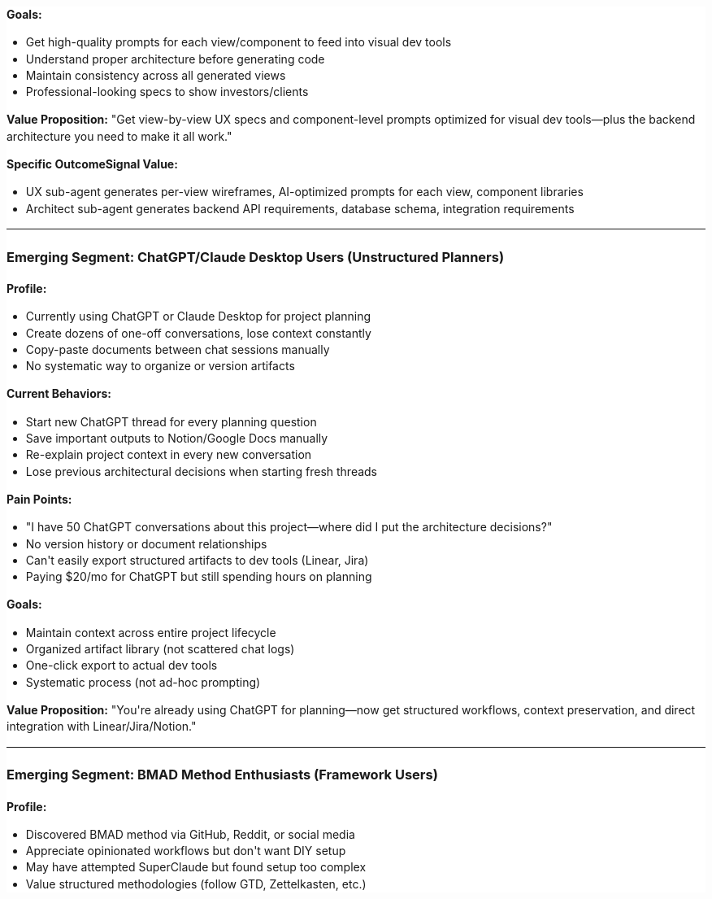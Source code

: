 **Goals:**
- Get high-quality prompts for each view/component to feed into visual dev tools
- Understand proper architecture before generating code
- Maintain consistency across all generated views
- Professional-looking specs to show investors/clients

**Value Proposition:** "Get view-by-view UX specs and component-level prompts optimized for visual dev tools—plus the backend architecture you need to make it all work."

**Specific OutcomeSignal Value:**
- UX sub-agent generates per-view wireframes, AI-optimized prompts for each view, component libraries
- Architect sub-agent generates backend API requirements, database schema, integration requirements

---

### Emerging Segment: ChatGPT/Claude Desktop Users (Unstructured Planners)

**Profile:**
- Currently using ChatGPT or Claude Desktop for project planning
- Create dozens of one-off conversations, lose context constantly
- Copy-paste documents between chat sessions manually
- No systematic way to organize or version artifacts

**Current Behaviors:**
- Start new ChatGPT thread for every planning question
- Save important outputs to Notion/Google Docs manually
- Re-explain project context in every new conversation
- Lose previous architectural decisions when starting fresh threads

**Pain Points:**
- "I have 50 ChatGPT conversations about this project—where did I put the architecture decisions?"
- No version history or document relationships
- Can't easily export structured artifacts to dev tools (Linear, Jira)
- Paying $20/mo for ChatGPT but still spending hours on planning

**Goals:**
- Maintain context across entire project lifecycle
- Organized artifact library (not scattered chat logs)
- One-click export to actual dev tools
- Systematic process (not ad-hoc prompting)

**Value Proposition:** "You're already using ChatGPT for planning—now get structured workflows, context preservation, and direct integration with Linear/Jira/Notion."

---

### Emerging Segment: BMAD Method Enthusiasts (Framework Users)

**Profile:**
- Discovered BMAD method via GitHub, Reddit, or social media
- Appreciate opinionated workflows but don't want DIY setup
- May have attempted SuperClaude but found setup too complex
- Value structured methodologies (follow GTD, Zettelkasten, etc.)

